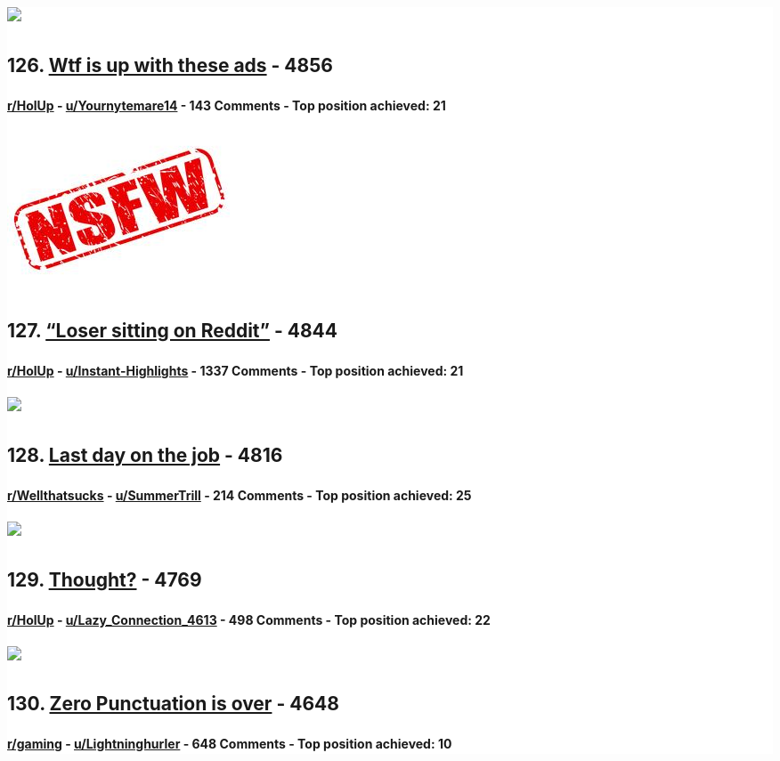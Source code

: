 <a href="https://www.huffpost.com/entry/trump-admits-adjusting-property-valuations-fraud_n_65491837e4b0e3ecaf8a4b58/amp"><img src="https://b.thumbs.redditmedia.com/q4YgE5C3sY-HHGWO4ElXpwhEvUP9NUZGP9zSOmyYGMQ.jpg"></img></a>

## 126. [Wtf is up with these ads](http://reddit.com/r/HolUp/comments/17pl7ht/wtf_is_up_with_these_ads/) - 4856
#### [r/HolUp](http://reddit.com/r/HolUp) - [u/Yournytemare14](http://reddit.com/u/Yournytemare14) - 143 Comments - Top position achieved: 21

<a href="https://v.redd.it/okyrxh2yguyb1"><img src="https://github.com/mgerb/top-of-reddit/raw/master/nsfw.jpg"></img></a>

## 127. [“Loser sitting on Reddit”](http://reddit.com/r/HolUp/comments/17q5pkh/loser_sitting_on_reddit/) - 4844
#### [r/HolUp](http://reddit.com/r/HolUp) - [u/Instant-Highlights](http://reddit.com/u/Instant-Highlights) - 1337 Comments - Top position achieved: 21

<a href="https://v.redd.it/90cjeoqgzzyb1"><img src="https://external-preview.redd.it/MXBlN3ozbmd6enliMXtRFfCvcQGfZWFoxVgdC4WOSYFMWAt4806Eiim7t6K-.png?width=140&amp;height=140&amp;crop=140:140,smart&amp;format=jpg&amp;v=enabled&amp;lthumb=true&amp;s=9ca905f81f39b70d9b2ba6491e9d7dc361d4ae8c"></img></a>

## 128. [Last day on the job](http://reddit.com/r/Wellthatsucks/comments/17q7f7e/last_day_on_the_job/) - 4816
#### [r/Wellthatsucks](http://reddit.com/r/Wellthatsucks) - [u/SummerTrill](http://reddit.com/u/SummerTrill) - 214 Comments - Top position achieved: 25

<a href="https://v.redd.it/wcdo7mokc0zb1"><img src="https://b.thumbs.redditmedia.com/VzSDHGJZQUFJNNZuiJ5l7NWQmThbFKuOTIpcJzOW1ng.jpg"></img></a>

## 129. [Thought?](http://reddit.com/r/HolUp/comments/17posd1/thought/) - 4769
#### [r/HolUp](http://reddit.com/r/HolUp) - [u/Lazy_Connection_4613](http://reddit.com/u/Lazy_Connection_4613) - 498 Comments - Top position achieved: 22

<a href="https://i.redd.it/uco26p71mvyb1.jpg"><img src="https://b.thumbs.redditmedia.com/HyRmRFaasD-Xjv1UpOFlRIQukV9hhSfpp-bNPF2oKJY.jpg"></img></a>

## 130. [Zero Punctuation is over](http://reddit.com/r/gaming/comments/17pqyk3/zero_punctuation_is_over/) - 4648
#### [r/gaming](http://reddit.com/r/gaming) - [u/Lightninghurler](http://reddit.com/u/Lightninghurler) - 648 Comments - Top position achieved: 10
